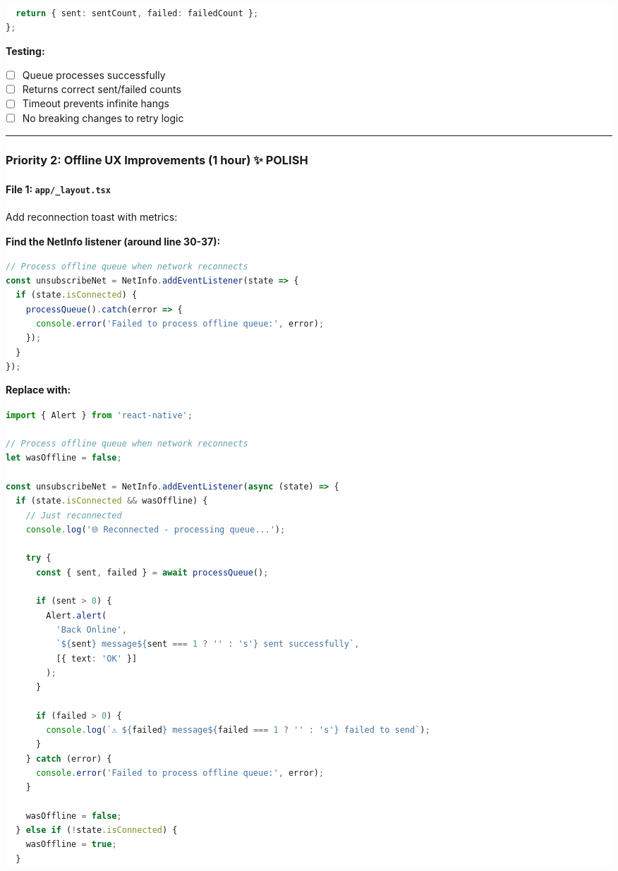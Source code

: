 ```typescript
  return { sent: sentCount, failed: failedCount };
};
```

**Testing:**
- [ ] Queue processes successfully
- [ ] Returns correct sent/failed counts
- [ ] Timeout prevents infinite hangs
- [ ] No breaking changes to retry logic

---

### **Priority 2: Offline UX Improvements (1 hour)** ✨ POLISH

#### **File 1: `app/_layout.tsx`**

Add reconnection toast with metrics:

**Find the NetInfo listener (around line 30-37):**
```typescript
// Process offline queue when network reconnects
const unsubscribeNet = NetInfo.addEventListener(state => {
  if (state.isConnected) {
    processQueue().catch(error => {
      console.error('Failed to process offline queue:', error);
    });
  }
});
```

**Replace with:**
```typescript
import { Alert } from 'react-native';

// Process offline queue when network reconnects
let wasOffline = false;

const unsubscribeNet = NetInfo.addEventListener(async (state) => {
  if (state.isConnected && wasOffline) {
    // Just reconnected
    console.log('🌐 Reconnected - processing queue...');
    
    try {
      const { sent, failed } = await processQueue();
      
      if (sent > 0) {
        Alert.alert(
          'Back Online',
          `${sent} message${sent === 1 ? '' : 's'} sent successfully`,
          [{ text: 'OK' }]
        );
      }
      
      if (failed > 0) {
        console.log(`⚠️ ${failed} message${failed === 1 ? '' : 's'} failed to send`);
      }
    } catch (error) {
      console.error('Failed to process offline queue:', error);
    }
    
    wasOffline = false;
  } else if (!state.isConnected) {
    wasOffline = true;
  }
```